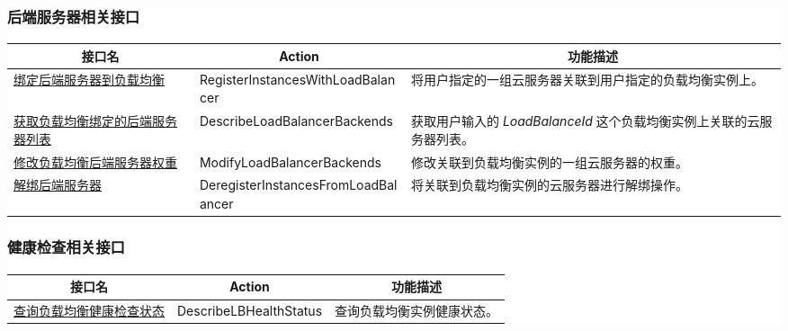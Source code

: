 ### 后端服务器相关接口

| 接口名 | Action| 功能描述 |
|---------| ---------| ---------|
| [绑定后端服务器到负载均衡](https://cloud.tencent.com/document/api/214/1265) | RegisterInstancesWithLoadBalancer | 将用户指定的一组云服务器关联到用户指定的负载均衡实例上。|
| [获取负载均衡绑定的后端服务器列表](https://cloud.tencent.com/document/api/214/1259) | DescribeLoadBalancerBackends | 获取用户输入的 *LoadBalanceId* 这个负载均衡实例上关联的云服务器列表。| 
|  [修改负载均衡后端服务器权重](https://cloud.tencent.com/document/api/214/1264) | ModifyLoadBalancerBackends | 修改关联到负载均衡实例的一组云服务器的权重。
|  [解绑后端服务器](https://cloud.tencent.com/document/api/214/1258) | DeregisterInstancesFromLoadBalancer | 将关联到负载均衡实例的云服务器进行解绑操作。|

### 健康检查相关接口

| 接口名 | Action | 功能描述 |
|---------|---------|---------|
| [查询负载均衡健康检查状态](https://cloud.tencent.com/document/product/214/1326) | DescribeLBHealthStatus | 查询负载均衡实例健康状态。|



